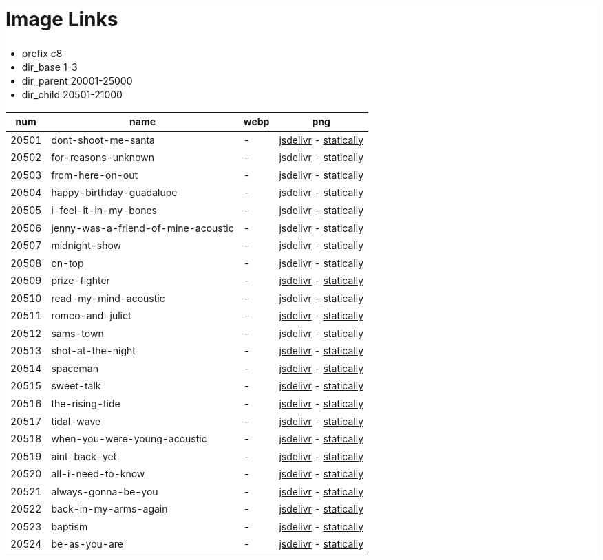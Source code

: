 # Image Links

- prefix c8
- dir_base 1-3
- dir_parent 20001-25000
- dir_child 20501-21000

|  num  | name | webp | png |
|-------|------|------|-----|
|20501|dont-shoot-me-santa| - |[jsdelivr](https://cdn.jsdelivr.net/gh/dbchord/c8-1-3/20001-25000/20501-21000/dont-shoot-me-santa.png) - [statically](https://cdn.statically.io/gh/dbchord/c8-1-3/i/20001-25000/20501-21000/dont-shoot-me-santa.png)|
|20502|for-reasons-unknown| - |[jsdelivr](https://cdn.jsdelivr.net/gh/dbchord/c8-1-3/20001-25000/20501-21000/for-reasons-unknown.png) - [statically](https://cdn.statically.io/gh/dbchord/c8-1-3/i/20001-25000/20501-21000/for-reasons-unknown.png)|
|20503|from-here-on-out| - |[jsdelivr](https://cdn.jsdelivr.net/gh/dbchord/c8-1-3/20001-25000/20501-21000/from-here-on-out.png) - [statically](https://cdn.statically.io/gh/dbchord/c8-1-3/i/20001-25000/20501-21000/from-here-on-out.png)|
|20504|happy-birthday-guadalupe| - |[jsdelivr](https://cdn.jsdelivr.net/gh/dbchord/c8-1-3/20001-25000/20501-21000/happy-birthday-guadalupe.png) - [statically](https://cdn.statically.io/gh/dbchord/c8-1-3/i/20001-25000/20501-21000/happy-birthday-guadalupe.png)|
|20505|i-feel-it-in-my-bones| - |[jsdelivr](https://cdn.jsdelivr.net/gh/dbchord/c8-1-3/20001-25000/20501-21000/i-feel-it-in-my-bones.png) - [statically](https://cdn.statically.io/gh/dbchord/c8-1-3/i/20001-25000/20501-21000/i-feel-it-in-my-bones.png)|
|20506|jenny-was-a-friend-of-mine-acoustic| - |[jsdelivr](https://cdn.jsdelivr.net/gh/dbchord/c8-1-3/20001-25000/20501-21000/jenny-was-a-friend-of-mine-acoustic.png) - [statically](https://cdn.statically.io/gh/dbchord/c8-1-3/i/20001-25000/20501-21000/jenny-was-a-friend-of-mine-acoustic.png)|
|20507|midnight-show| - |[jsdelivr](https://cdn.jsdelivr.net/gh/dbchord/c8-1-3/20001-25000/20501-21000/midnight-show.png) - [statically](https://cdn.statically.io/gh/dbchord/c8-1-3/i/20001-25000/20501-21000/midnight-show.png)|
|20508|on-top| - |[jsdelivr](https://cdn.jsdelivr.net/gh/dbchord/c8-1-3/20001-25000/20501-21000/on-top.png) - [statically](https://cdn.statically.io/gh/dbchord/c8-1-3/i/20001-25000/20501-21000/on-top.png)|
|20509|prize-fighter| - |[jsdelivr](https://cdn.jsdelivr.net/gh/dbchord/c8-1-3/20001-25000/20501-21000/prize-fighter.png) - [statically](https://cdn.statically.io/gh/dbchord/c8-1-3/i/20001-25000/20501-21000/prize-fighter.png)|
|20510|read-my-mind-acoustic| - |[jsdelivr](https://cdn.jsdelivr.net/gh/dbchord/c8-1-3/20001-25000/20501-21000/read-my-mind-acoustic.png) - [statically](https://cdn.statically.io/gh/dbchord/c8-1-3/i/20001-25000/20501-21000/read-my-mind-acoustic.png)|
|20511|romeo-and-juliet| - |[jsdelivr](https://cdn.jsdelivr.net/gh/dbchord/c8-1-3/20001-25000/20501-21000/romeo-and-juliet.png) - [statically](https://cdn.statically.io/gh/dbchord/c8-1-3/i/20001-25000/20501-21000/romeo-and-juliet.png)|
|20512|sams-town| - |[jsdelivr](https://cdn.jsdelivr.net/gh/dbchord/c8-1-3/20001-25000/20501-21000/sams-town.png) - [statically](https://cdn.statically.io/gh/dbchord/c8-1-3/i/20001-25000/20501-21000/sams-town.png)|
|20513|shot-at-the-night| - |[jsdelivr](https://cdn.jsdelivr.net/gh/dbchord/c8-1-3/20001-25000/20501-21000/shot-at-the-night.png) - [statically](https://cdn.statically.io/gh/dbchord/c8-1-3/i/20001-25000/20501-21000/shot-at-the-night.png)|
|20514|spaceman| - |[jsdelivr](https://cdn.jsdelivr.net/gh/dbchord/c8-1-3/20001-25000/20501-21000/spaceman.png) - [statically](https://cdn.statically.io/gh/dbchord/c8-1-3/i/20001-25000/20501-21000/spaceman.png)|
|20515|sweet-talk| - |[jsdelivr](https://cdn.jsdelivr.net/gh/dbchord/c8-1-3/20001-25000/20501-21000/sweet-talk.png) - [statically](https://cdn.statically.io/gh/dbchord/c8-1-3/i/20001-25000/20501-21000/sweet-talk.png)|
|20516|the-rising-tide| - |[jsdelivr](https://cdn.jsdelivr.net/gh/dbchord/c8-1-3/20001-25000/20501-21000/the-rising-tide.png) - [statically](https://cdn.statically.io/gh/dbchord/c8-1-3/i/20001-25000/20501-21000/the-rising-tide.png)|
|20517|tidal-wave| - |[jsdelivr](https://cdn.jsdelivr.net/gh/dbchord/c8-1-3/20001-25000/20501-21000/tidal-wave.png) - [statically](https://cdn.statically.io/gh/dbchord/c8-1-3/i/20001-25000/20501-21000/tidal-wave.png)|
|20518|when-you-were-young-acoustic| - |[jsdelivr](https://cdn.jsdelivr.net/gh/dbchord/c8-1-3/20001-25000/20501-21000/when-you-were-young-acoustic.png) - [statically](https://cdn.statically.io/gh/dbchord/c8-1-3/i/20001-25000/20501-21000/when-you-were-young-acoustic.png)|
|20519|aint-back-yet| - |[jsdelivr](https://cdn.jsdelivr.net/gh/dbchord/c8-1-3/20001-25000/20501-21000/aint-back-yet.png) - [statically](https://cdn.statically.io/gh/dbchord/c8-1-3/i/20001-25000/20501-21000/aint-back-yet.png)|
|20520|all-i-need-to-know| - |[jsdelivr](https://cdn.jsdelivr.net/gh/dbchord/c8-1-3/20001-25000/20501-21000/all-i-need-to-know.png) - [statically](https://cdn.statically.io/gh/dbchord/c8-1-3/i/20001-25000/20501-21000/all-i-need-to-know.png)|
|20521|always-gonna-be-you| - |[jsdelivr](https://cdn.jsdelivr.net/gh/dbchord/c8-1-3/20001-25000/20501-21000/always-gonna-be-you.png) - [statically](https://cdn.statically.io/gh/dbchord/c8-1-3/i/20001-25000/20501-21000/always-gonna-be-you.png)|
|20522|back-in-my-arms-again| - |[jsdelivr](https://cdn.jsdelivr.net/gh/dbchord/c8-1-3/20001-25000/20501-21000/back-in-my-arms-again.png) - [statically](https://cdn.statically.io/gh/dbchord/c8-1-3/i/20001-25000/20501-21000/back-in-my-arms-again.png)|
|20523|baptism| - |[jsdelivr](https://cdn.jsdelivr.net/gh/dbchord/c8-1-3/20001-25000/20501-21000/baptism.png) - [statically](https://cdn.statically.io/gh/dbchord/c8-1-3/i/20001-25000/20501-21000/baptism.png)|
|20524|be-as-you-are| - |[jsdelivr](https://cdn.jsdelivr.net/gh/dbchord/c8-1-3/20001-25000/20501-21000/be-as-you-are.png) - [statically](https://cdn.statically.io/gh/dbchord/c8-1-3/i/20001-25000/20501-21000/be-as-you-are.png)|